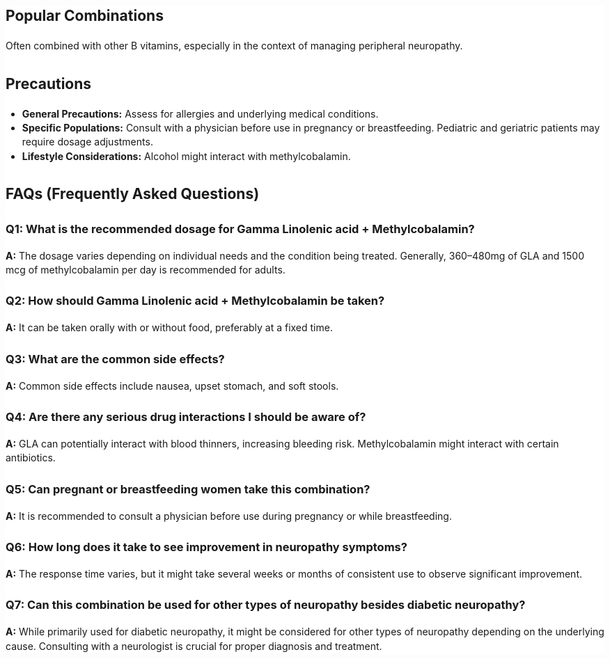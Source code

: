 
## **Popular Combinations**

Often combined with other B vitamins, especially in the context of managing peripheral neuropathy.

## **Precautions**

- **General Precautions:**  Assess for allergies and underlying medical conditions.
- **Specific Populations:** Consult with a physician before use in pregnancy or breastfeeding. Pediatric and geriatric patients may require dosage adjustments.
- **Lifestyle Considerations:** Alcohol might interact with methylcobalamin.


## **FAQs (Frequently Asked Questions)**

### **Q1: What is the recommended dosage for Gamma Linolenic acid + Methylcobalamin?**

**A:** The dosage varies depending on individual needs and the condition being treated. Generally, 360–480mg of GLA and 1500 mcg of methylcobalamin per day is recommended for adults.

### **Q2: How should Gamma Linolenic acid + Methylcobalamin be taken?**

**A:** It can be taken orally with or without food, preferably at a fixed time.

### **Q3: What are the common side effects?**

**A:** Common side effects include nausea, upset stomach, and soft stools.

### **Q4:  Are there any serious drug interactions I should be aware of?**

**A:**  GLA can potentially interact with blood thinners, increasing bleeding risk. Methylcobalamin might interact with certain antibiotics.

### **Q5: Can pregnant or breastfeeding women take this combination?**

**A:**  It is recommended to consult a physician before use during pregnancy or while breastfeeding.

### **Q6: How long does it take to see improvement in neuropathy symptoms?**

**A:**  The response time varies, but it might take several weeks or months of consistent use to observe significant improvement.

### **Q7:  Can this combination be used for other types of neuropathy besides diabetic neuropathy?**

**A:** While primarily used for diabetic neuropathy, it might be considered for other types of neuropathy depending on the underlying cause. Consulting with a neurologist is crucial for proper diagnosis and treatment.
